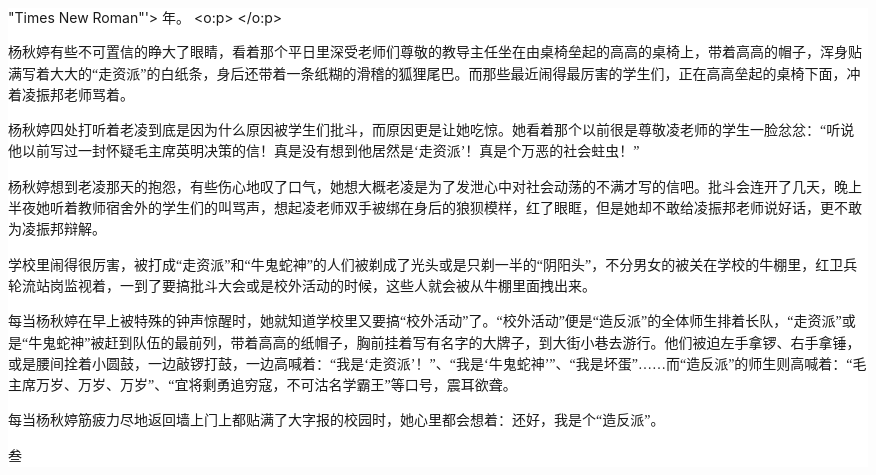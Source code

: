 "Times New Roman"'>
   年。
  </span>
  <o:p>
  </o:p>
 </p>
 <p class="MsoNormal">
  <span lang="ZH-CN" style='font-family:宋体;mso-ascii-font-family:
"Times New Roman"'>
   杨秋婷有些不可置信的睁大了眼睛，看着那个平日里深受老师们尊敬的教导主任坐在由桌椅垒起的高高的桌椅上，带着高高的帽子，浑身贴满写着大大的“走资派”的白纸条，身后还带着一条纸糊的滑稽的狐狸尾巴。而那些最近闹得最厉害的学生们，正在高高垒起的桌椅下面，冲着凌振邦老师骂着。
  </span>
  <o:p>
  </o:p>
 </p>
 <p class="MsoNormal">
  <span lang="ZH-CN" style='font-family:宋体;mso-ascii-font-family:
"Times New Roman"'>
   杨秋婷四处打听着老凌到底是因为什么原因被学生们批斗，而原因更是让她吃惊。她看着那个以前很是尊敬凌老师的学生一脸忿忿：“听说他以前写过一封怀疑毛主席英明决策的信！真是没有想到他居然是‘走资派’！真是个万恶的社会蛀虫！”
  </span>
  <o:p>
  </o:p>
 </p>
 <p class="MsoNormal">
  <span lang="ZH-CN" style='font-family:宋体;mso-ascii-font-family:
"Times New Roman"'>
   杨秋婷想到老凌那天的抱怨，有些伤心地叹了口气，她想大概老凌是为了发泄心中对社会动荡的不满才写的信吧。批斗会连开了几天，晚上半夜她听着教师宿舍外的学生们的叫骂声，想起凌老师双手被绑在身后的狼狈模样，红了眼眶，但是她却不敢给凌振邦老师说好话，更不敢为凌振邦辩解。
  </span>
  <o:p>
  </o:p>
 </p>
 <p class="MsoNormal">
  <span lang="ZH-CN" style='font-family:宋体;mso-ascii-font-family:
"Times New Roman"'>
   学校里闹得很厉害，被打成“走资派”和“牛鬼蛇神”的人们被剃成了光头或是只剃一半的“阴阳头”，不分男女的被关在学校的牛棚里，红卫兵轮流站岗监视着，一到了要搞批斗大会或是校外活动的时候，这些人就会被从牛棚里面拽出来。
  </span>
  <o:p>
  </o:p>
 </p>
 <p class="MsoNormal">
  <span lang="ZH-CN" style='font-family:宋体;mso-ascii-font-family:
"Times New Roman"'>
   每当杨秋婷在早上被特殊的钟声惊醒时，她就知道学校里又要搞“校外活动”了。“校外活动”便是“造反派”的全体师生排着长队，“走资派”或是“牛鬼蛇神”被赶到队伍的最前列，带着高高的纸帽子，胸前挂着写有名字的大牌子，到大街小巷去游行。他们被迫左手拿锣、右手拿锤，或是腰间拴着小圆鼓，一边敲锣打鼓，一边高喊着：“我是‘走资派’！”、“我是‘牛鬼蛇神’”、“我是坏蛋”……而“造反派”的师生则高喊着：“毛主席万岁、万岁、万岁”、“宜将剩勇追穷寇，不可沽名学霸王”等口号，震耳欲聋。
  </span>
  <o:p>
  </o:p>
 </p>
 <p class="MsoNormal">
  <span lang="ZH-CN" style='font-family:宋体;mso-ascii-font-family:
"Times New Roman"'>
   每当杨秋婷筋疲力尽地返回墙上门上都贴满了大字报的校园时，她心里都会想着：还好，我是个“造反派”。
  </span>
  <o:p>
  </o:p>
 </p>
 <p class="MsoNormal">
  <span lang="ZH-CN" style='font-family:宋体;mso-ascii-font-family:
"Times New Roman"'>
   叁